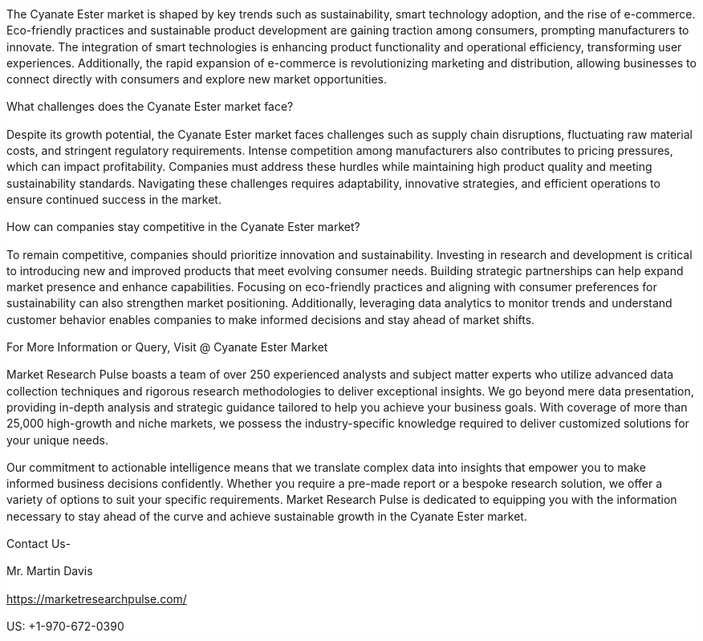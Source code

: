 The Cyanate Ester market is shaped by key trends such as sustainability, smart technology adoption, and the rise of e-commerce. Eco-friendly practices and sustainable product development are gaining traction among consumers, prompting manufacturers to innovate. The integration of smart technologies is enhancing product functionality and operational efficiency, transforming user experiences. Additionally, the rapid expansion of e-commerce is revolutionizing marketing and distribution, allowing businesses to connect directly with consumers and explore new market opportunities.

What challenges does the Cyanate Ester market face?

Despite its growth potential, the Cyanate Ester market faces challenges such as supply chain disruptions, fluctuating raw material costs, and stringent regulatory requirements. Intense competition among manufacturers also contributes to pricing pressures, which can impact profitability. Companies must address these hurdles while maintaining high product quality and meeting sustainability standards. Navigating these challenges requires adaptability, innovative strategies, and efficient operations to ensure continued success in the market.

How can companies stay competitive in the Cyanate Ester market?

To remain competitive, companies should prioritize innovation and sustainability. Investing in research and development is critical to introducing new and improved products that meet evolving consumer needs. Building strategic partnerships can help expand market presence and enhance capabilities. Focusing on eco-friendly practices and aligning with consumer preferences for sustainability can also strengthen market positioning. Additionally, leveraging data analytics to monitor trends and understand customer behavior enables companies to make informed decisions and stay ahead of market shifts.

For More Information or Query, Visit @ Cyanate Ester Market

Market Research Pulse boasts a team of over 250 experienced analysts and subject matter experts who utilize advanced data collection techniques and rigorous research methodologies to deliver exceptional insights. We go beyond mere data presentation, providing in-depth analysis and strategic guidance tailored to help you achieve your business goals. With coverage of more than 25,000 high-growth and niche markets, we possess the industry-specific knowledge required to deliver customized solutions for your unique needs.

Our commitment to actionable intelligence means that we translate complex data into insights that empower you to make informed business decisions confidently. Whether you require a pre-made report or a bespoke research solution, we offer a variety of options to suit your specific requirements. Market Research Pulse is dedicated to equipping you with the information necessary to stay ahead of the curve and achieve sustainable growth in the Cyanate Ester market.

Contact Us-

Mr. Martin Davis

https://marketresearchpulse.com/

US: +1-970-672-0390
